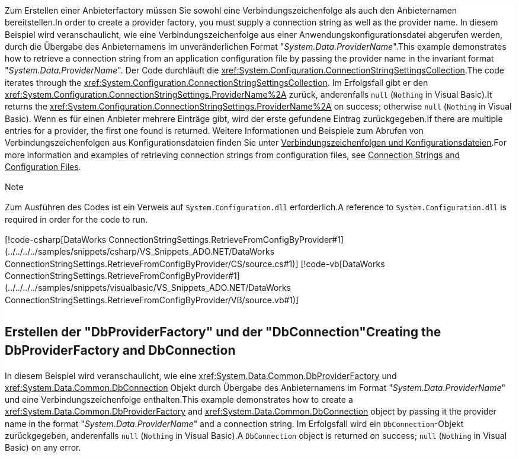  <span data-ttu-id="3393c-149">Zum Erstellen einer Anbieterfactory müssen Sie sowohl eine Verbindungszeichenfolge als auch den Anbieternamen bereitstellen.</span><span class="sxs-lookup"><span data-stu-id="3393c-149">In order to create a provider factory, you must supply a connection string as well as the provider name.</span></span> <span data-ttu-id="3393c-150">In diesem Beispiel wird veranschaulicht, wie eine Verbindungszeichenfolge aus einer Anwendungskonfigurationsdatei abgerufen werden, durch die Übergabe des Anbieternamens im unveränderlichen Format "*System.Data.ProviderName*".</span><span class="sxs-lookup"><span data-stu-id="3393c-150">This example demonstrates how to retrieve a connection string from an application configuration file by passing the provider name in the invariant format "*System.Data.ProviderName*".</span></span> <span data-ttu-id="3393c-151">Der Code durchläuft die <xref:System.Configuration.ConnectionStringSettingsCollection>.</span><span class="sxs-lookup"><span data-stu-id="3393c-151">The code iterates through the <xref:System.Configuration.ConnectionStringSettingsCollection>.</span></span> <span data-ttu-id="3393c-152">Im Erfolgsfall gibt er den <xref:System.Configuration.ConnectionStringSettings.ProviderName%2A> zurück, anderenfalls `null` (`Nothing` in Visual Basic).</span><span class="sxs-lookup"><span data-stu-id="3393c-152">It returns the <xref:System.Configuration.ConnectionStringSettings.ProviderName%2A> on success; otherwise `null` (`Nothing` in Visual Basic).</span></span> <span data-ttu-id="3393c-153">Wenn es für einen Anbieter mehrere Einträge gibt, wird der erste gefundene Eintrag zurückgegeben.</span><span class="sxs-lookup"><span data-stu-id="3393c-153">If there are multiple entries for a provider, the first one found is returned.</span></span> <span data-ttu-id="3393c-154">Weitere Informationen und Beispiele zum Abrufen von Verbindungszeichenfolgen aus Konfigurationsdateien finden Sie unter [Verbindungszeichenfolgen und Konfigurationsdateien](../../../../docs/framework/data/adonet/connection-strings-and-configuration-files.md).</span><span class="sxs-lookup"><span data-stu-id="3393c-154">For more information and examples of retrieving connection strings from configuration files, see [Connection Strings and Configuration Files](../../../../docs/framework/data/adonet/connection-strings-and-configuration-files.md).</span></span>  
  
> [!NOTE]
>  <span data-ttu-id="3393c-155">Zum Ausführen des Codes ist ein Verweis auf `System.Configuration.dll` erforderlich.</span><span class="sxs-lookup"><span data-stu-id="3393c-155">A reference to `System.Configuration.dll` is required in order for the code to run.</span></span>  
  
 [!code-csharp[DataWorks ConnectionStringSettings.RetrieveFromConfigByProvider#1](../../../../samples/snippets/csharp/VS_Snippets_ADO.NET/DataWorks ConnectionStringSettings.RetrieveFromConfigByProvider/CS/source.cs#1)]
 [!code-vb[DataWorks ConnectionStringSettings.RetrieveFromConfigByProvider#1](../../../../samples/snippets/visualbasic/VS_Snippets_ADO.NET/DataWorks ConnectionStringSettings.RetrieveFromConfigByProvider/VB/source.vb#1)]  
  
## <a name="creating-the-dbproviderfactory-and-dbconnection"></a><span data-ttu-id="3393c-156">Erstellen der "DbProviderFactory" und der "DbConnection"</span><span class="sxs-lookup"><span data-stu-id="3393c-156">Creating the DbProviderFactory and DbConnection</span></span>  
 <span data-ttu-id="3393c-157">In diesem Beispiel wird veranschaulicht, wie eine <xref:System.Data.Common.DbProviderFactory> und <xref:System.Data.Common.DbConnection> Objekt durch Übergabe des Anbieternamens im Format "*System.Data.ProviderName*" und eine Verbindungszeichenfolge enthalten.</span><span class="sxs-lookup"><span data-stu-id="3393c-157">This example demonstrates how to create a <xref:System.Data.Common.DbProviderFactory> and <xref:System.Data.Common.DbConnection> object by passing it the provider name in the format "*System.Data.ProviderName*" and a connection string.</span></span> <span data-ttu-id="3393c-158">Im Erfolgsfall wird ein `DbConnection`-Objekt zurückgegeben, anderenfalls `null` (`Nothing` in Visual Basic).</span><span class="sxs-lookup"><span data-stu-id="3393c-158">A `DbConnection` object is returned on success; `null` (`Nothing` in Visual Basic) on any error.</span></span>  
  